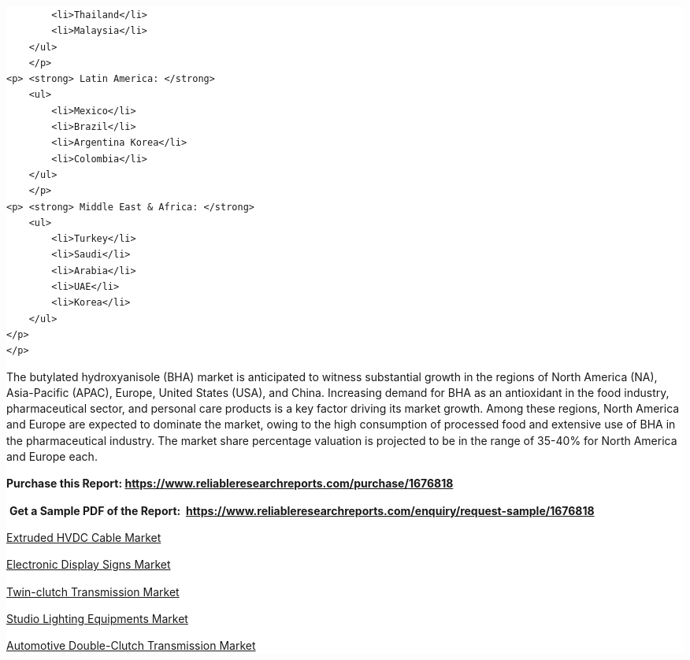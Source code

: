             <li>Thailand</li>
            <li>Malaysia</li>
        </ul>
        </p> 
    <p> <strong> Latin America: </strong>
        <ul>
            <li>Mexico</li>
            <li>Brazil</li>
            <li>Argentina Korea</li>
            <li>Colombia</li>
        </ul>
        </p> 
    <p> <strong> Middle East & Africa: </strong>
        <ul>
            <li>Turkey</li>
            <li>Saudi</li>
            <li>Arabia</li>
            <li>UAE</li>
            <li>Korea</li>
        </ul>
    </p>
    </p>
<p><p>The butylated hydroxyanisole (BHA) market is anticipated to witness substantial growth in the regions of North America (NA), Asia-Pacific (APAC), Europe, United States (USA), and China. Increasing demand for BHA as an antioxidant in the food industry, pharmaceutical sector, and personal care products is a key factor driving its market growth. Among these regions, North America and Europe are expected to dominate the market, owing to the high consumption of processed food and extensive use of BHA in the pharmaceutical industry. The market share percentage valuation is projected to be in the range of 35-40% for North America and Europe each.</p></p>
<p><strong>Purchase this Report: <a href="https://www.reliableresearchreports.com/purchase/1676818">https://www.reliableresearchreports.com/purchase/1676818</a></strong></p>
<p>&nbsp;<strong>Get a Sample PDF of the Report:&nbsp;&nbsp;<a href="https://www.reliableresearchreports.com/enquiry/request-sample/1676818">https://www.reliableresearchreports.com/enquiry/request-sample/1676818</a></strong></p>
<p><strong></strong></p>
<p><p><a href="https://www.linkedin.com/pulse/decoding-extruded-hvdc-cable-market-deep-dive-latest-trends/">Extruded HVDC Cable Market</a></p><p><a href="https://medium.com/@kaelapaucek/electronic-display-signs-market-size-growth-forecast-2023-2030-a4b018bcafcf">Electronic Display Signs Market</a></p><p><a href="https://www.linkedin.com/pulse/twin-clutch-transmission-market-challenges-opportunities/">Twin-clutch Transmission Market</a></p><p><a href="https://medium.com/@cletaturner879789/studio-lighting-equipments-market-size-growth-forecast-2023-2030-4d9735df6dbb">Studio Lighting Equipments Market</a></p><p><a href="https://www.linkedin.com/pulse/decoding-automotive-double-clutch-transmission-market/">Automotive Double-Clutch Transmission Market</a></p></p>